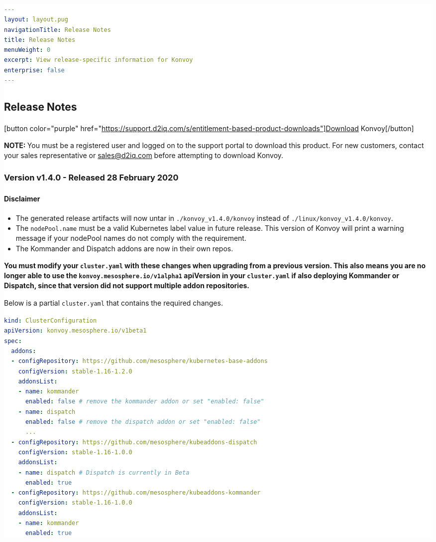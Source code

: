 ```yaml
---
layout: layout.pug
navigationTitle: Release Notes
title: Release Notes
menuWeight: 0
excerpt: View release-specific information for Konvoy
enterprise: false
---
```




## Release Notes

[button color="purple" href="https://support.d2iq.com/s/entitlement-based-product-downloads"]Download Konvoy[/button]

<p class="message--note"><strong>NOTE: </strong>You must be a registered user and logged on to the support portal to download this product. For new customers, contact your sales representative or <a href="mailto:sales@d2iq.com">sales@d2iq.com</a> before attempting to download Konvoy.</p>

### Version v1.4.0 - Released 28 February 2020

#### Disclaimer

- The generated release artifacts will now untar in `./konvoy_v1.4.0/konvoy` instead of `./linux/konvoy_v1.4.0/konvoy`.
- The `nodePool.name` must be a valid Kubernetes label value in future release. This version of Konvoy will print a warning message if your nodePool names do not comply with the requirement.
- The Kommander and Dispatch addons are now in their own repos.

**You must modify your `cluster.yaml` with these changes when upgrading from a previous version. This also means you are no longer able to use the `konvoy.mesosphere.io/v1alpha1` apiVersion in your `cluster.yaml` if also deploying Kommander or Dispatch, since that version did not support multiple addon repositories.**

Below is a partial `cluster.yaml` that contains the required changes.

```yaml
kind: ClusterConfiguration
apiVersion: konvoy.mesosphere.io/v1beta1
spec:
  addons:
  - configRepository: https://github.com/mesosphere/kubernetes-base-addons
    configVersion: stable-1.16-1.2.0
    addonsList:
    - name: kommander
      enabled: false # remove the kommander addon or set "enabled: false"
    - name: dispatch
      enabled: false # remove the dispatch addon or set "enabled: false"
      ...
  - configRepository: https://github.com/mesosphere/kubeaddons-dispatch
    configVersion: stable-1.16-1.0.0
    addonsList:
    - name: dispatch # Dispatch is currently in Beta
      enabled: true
  - configRepository: https://github.com/mesosphere/kubeaddons-kommander
    configVersion: stable-1.16-1.0.0
    addonsList:
    - name: kommander
      enabled: true
```


[prometheus-rules]: https://github.com/helm/charts/tree/master/stable/prometheus-operator/templates/prometheus/rules